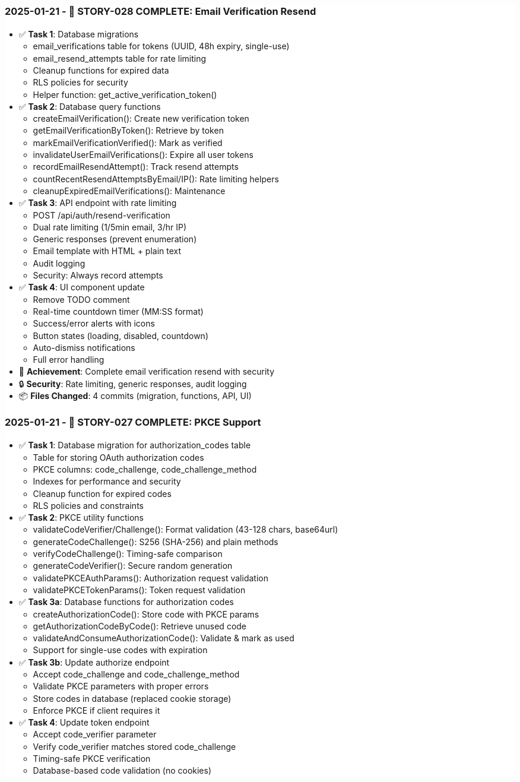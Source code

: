 ### 2025-01-21 - 📧 STORY-028 COMPLETE: Email Verification Resend
- ✅ **Task 1**: Database migrations
  - email_verifications table for tokens (UUID, 48h expiry, single-use)
  - email_resend_attempts table for rate limiting
  - Cleanup functions for expired data
  - RLS policies for security
  - Helper function: get_active_verification_token()
- ✅ **Task 2**: Database query functions
  - createEmailVerification(): Create new verification token
  - getEmailVerificationByToken(): Retrieve by token
  - markEmailVerificationVerified(): Mark as verified
  - invalidateUserEmailVerifications(): Expire all user tokens
  - recordEmailResendAttempt(): Track resend attempts
  - countRecentResendAttemptsByEmail/IP(): Rate limiting helpers
  - cleanupExpiredEmailVerifications(): Maintenance
- ✅ **Task 3**: API endpoint with rate limiting
  - POST /api/auth/resend-verification
  - Dual rate limiting (1/5min email, 3/hr IP)
  - Generic responses (prevent enumeration)
  - Email template with HTML + plain text
  - Audit logging
  - Security: Always record attempts
- ✅ **Task 4**: UI component update
  - Remove TODO comment
  - Real-time countdown timer (MM:SS format)
  - Success/error alerts with icons
  - Button states (loading, disabled, countdown)
  - Auto-dismiss notifications
  - Full error handling
- 🎯 **Achievement**: Complete email verification resend with security
- 🔒 **Security**: Rate limiting, generic responses, audit logging
- 📦 **Files Changed**: 4 commits (migration, functions, API, UI)

### 2025-01-21 - 🔐 STORY-027 COMPLETE: PKCE Support
- ✅ **Task 1**: Database migration for authorization_codes table
  - Table for storing OAuth authorization codes
  - PKCE columns: code_challenge, code_challenge_method
  - Indexes for performance and security
  - Cleanup function for expired codes
  - RLS policies and constraints
- ✅ **Task 2**: PKCE utility functions
  - validateCodeVerifier/Challenge(): Format validation (43-128 chars, base64url)
  - generateCodeChallenge(): S256 (SHA-256) and plain methods
  - verifyCodeChallenge(): Timing-safe comparison
  - generateCodeVerifier(): Secure random generation
  - validatePKCEAuthParams(): Authorization request validation
  - validatePKCETokenParams(): Token request validation
- ✅ **Task 3a**: Database functions for authorization codes
  - createAuthorizationCode(): Store code with PKCE params
  - getAuthorizationCodeByCode(): Retrieve unused code
  - validateAndConsumeAuthorizationCode(): Validate & mark as used
  - Support for single-use codes with expiration
- ✅ **Task 3b**: Update authorize endpoint
  - Accept code_challenge and code_challenge_method
  - Validate PKCE parameters with proper errors
  - Store codes in database (replaced cookie storage)
  - Enforce PKCE if client requires it
- ✅ **Task 4**: Update token endpoint
  - Accept code_verifier parameter
  - Verify code_verifier matches stored code_challenge
  - Timing-safe PKCE verification
  - Database-based code validation (no cookies)